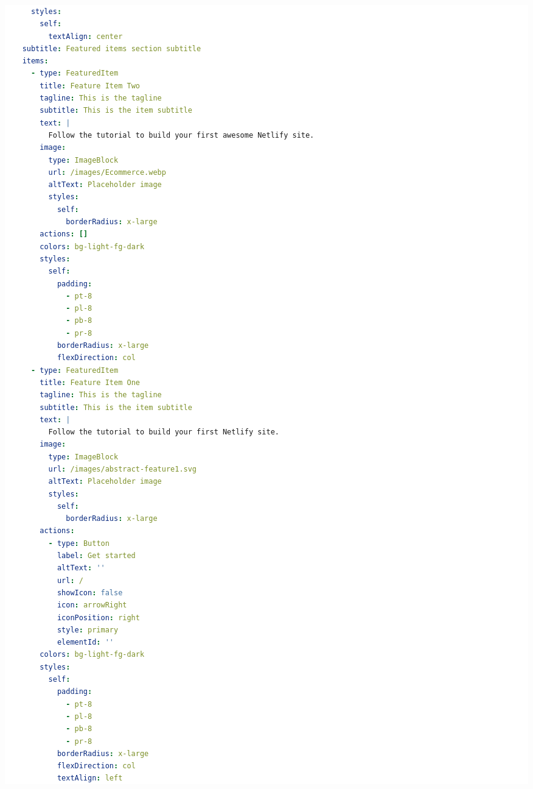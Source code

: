 ```yaml
      styles:
        self:
          textAlign: center
    subtitle: Featured items section subtitle
    items:
      - type: FeaturedItem
        title: Feature Item Two
        tagline: This is the tagline
        subtitle: This is the item subtitle
        text: |
          Follow the tutorial to build your first awesome Netlify site.
        image:
          type: ImageBlock
          url: /images/Ecommerce.webp
          altText: Placeholder image
          styles:
            self:
              borderRadius: x-large
        actions: []
        colors: bg-light-fg-dark
        styles:
          self:
            padding:
              - pt-8
              - pl-8
              - pb-8
              - pr-8
            borderRadius: x-large
            flexDirection: col
      - type: FeaturedItem
        title: Feature Item One
        tagline: This is the tagline
        subtitle: This is the item subtitle
        text: |
          Follow the tutorial to build your first Netlify site.
        image:
          type: ImageBlock
          url: /images/abstract-feature1.svg
          altText: Placeholder image
          styles:
            self:
              borderRadius: x-large
        actions:
          - type: Button
            label: Get started
            altText: ''
            url: /
            showIcon: false
            icon: arrowRight
            iconPosition: right
            style: primary
            elementId: ''
        colors: bg-light-fg-dark
        styles:
          self:
            padding:
              - pt-8
              - pl-8
              - pb-8
              - pr-8
            borderRadius: x-large
            flexDirection: col
            textAlign: left
```